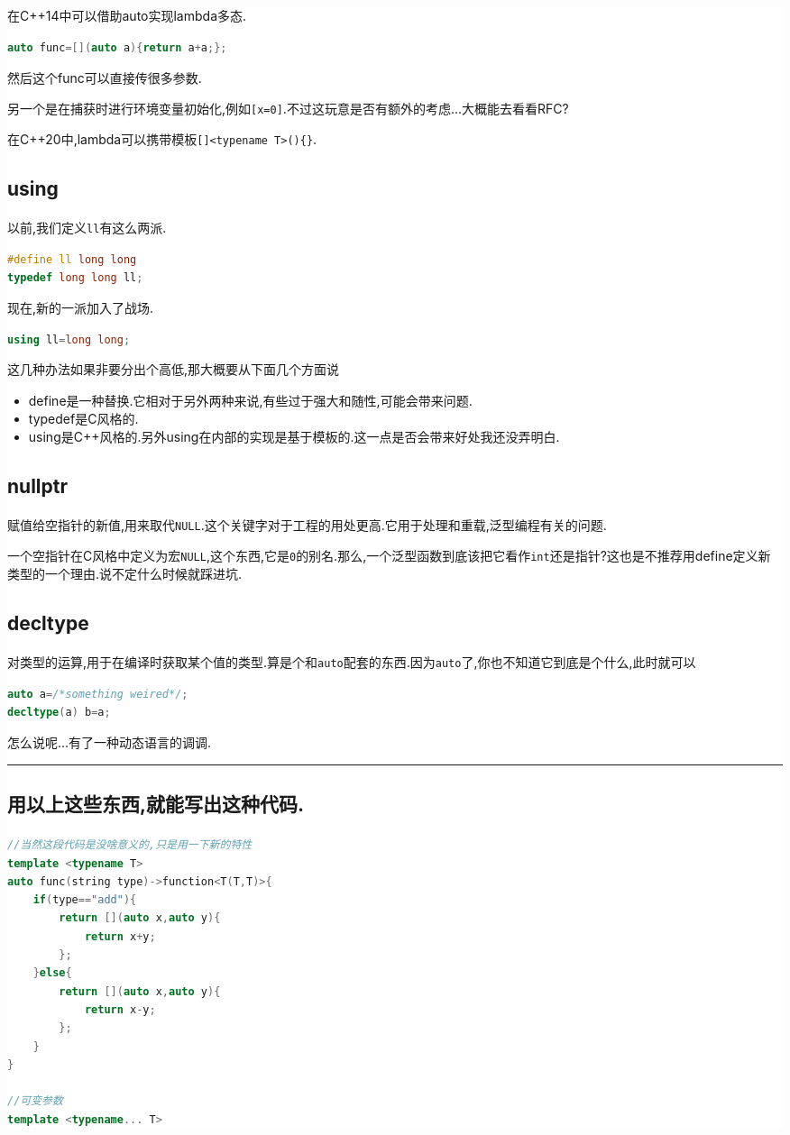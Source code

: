 在C++14中可以借助auto实现lambda多态.

```cpp
auto func=[](auto a){return a+a;};
```

然后这个func可以直接传很多参数.

另一个是在捕获时进行环境变量初始化,例如`[x=0]`.不过这玩意是否有额外的考虑...大概能去看看RFC?

在C++20中,lambda可以携带模板`[]<typename T>(){}`.

## using

以前,我们定义`ll`有这么两派.

```cpp
#define ll long long
typedef long long ll;
```

现在,新的一派加入了战场.
```cpp
using ll=long long;
```

这几种办法如果非要分出个高低,那大概要从下面几个方面说

* define是一种替换.它相对于另外两种来说,有些过于强大和随性,可能会带来问题.
* typedef是C风格的.
* using是C++风格的.另外using在内部的实现是基于模板的.这一点是否会带来好处我还没弄明白.

## nullptr

赋值给空指针的新值,用来取代`NULL`.这个关键字对于工程的用处更高.它用于处理和重载,泛型编程有关的问题.

一个空指针在C风格中定义为宏`NULL`,这个东西,它是`0`的别名.那么,一个泛型函数到底该把它看作`int`还是指针?这也是不推荐用define定义新类型的一个理由.说不定什么时候就踩进坑.

## decltype

对类型的运算,用于在编译时获取某个值的类型.算是个和`auto`配套的东西.因为`auto`了,你也不知道它到底是个什么,此时就可以

```cpp
auto a=/*something weired*/;
decltype(a) b=a;
```

怎么说呢...有了一种动态语言的调调.

------------

## 用以上这些东西,就能写出这种代码.

```cpp
//当然这段代码是没啥意义的,只是用一下新的特性
template <typename T>
auto func(string type)->function<T(T,T)>{
    if(type=="add"){
        return [](auto x,auto y){
            return x+y;
        };
    }else{
        return [](auto x,auto y){
            return x-y;
        };
    }
}

//可变参数
template <typename... T>
```